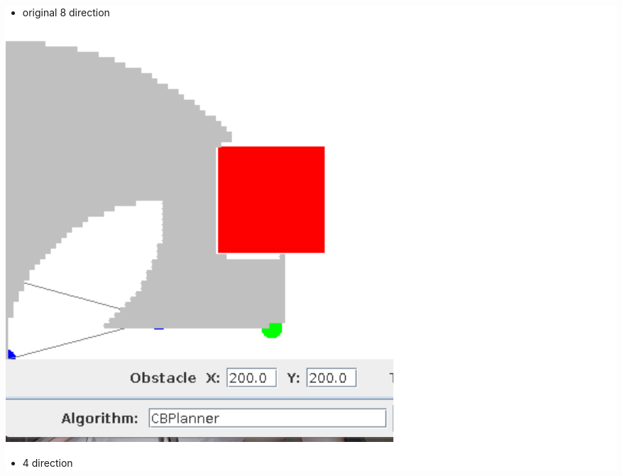- original 8 direction

![image-20221002204856172](Exercise.assets/image-20221002204856172.png)

- 4 direction
